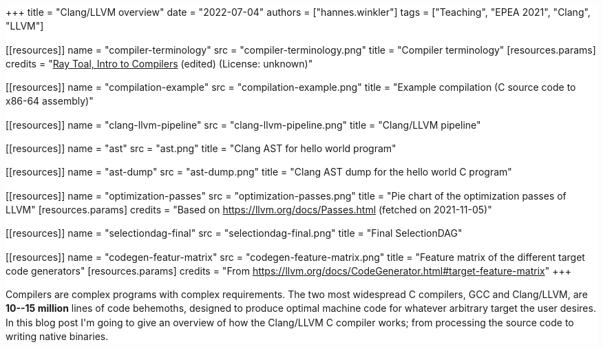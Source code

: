 +++
title = "Clang/LLVM overview"
date = "2022-07-04"
authors = ["hannes.winkler"]
tags = ["Teaching", "EPEA 2021", "Clang", "LLVM"]

[[resources]]
name = "compiler-terminology"
src = "compiler-terminology.png"
title = "Compiler terminology"
  [resources.params]
    credits = "[Ray Toal, Intro to Compilers](https://cs.lmu.edu/~ray/images/staticcompilation.png) (edited) (License: unknown)"

[[resources]]
name = "compilation-example"
src = "compilation-example.png"
title = "Example compilation (C source code to x86-64 assembly)"

[[resources]]
name = "clang-llvm-pipeline"
src = "clang-llvm-pipeline.png"
title = "Clang/LLVM pipeline"

[[resources]]
name = "ast"
src = "ast.png"
title = "Clang AST for hello world program"

[[resources]]
name = "ast-dump"
src = "ast-dump.png"
title = "Clang AST dump for the hello world C program"

[[resources]]
name = "optimization-passes"
src = "optimization-passes.png"
title = "Pie chart of the optimization passes of LLVM"
  [resources.params]
    credits = "Based on <https://llvm.org/docs/Passes.html> (fetched on 2021-11-05)"

[[resources]]
name = "selectiondag-final"
src = "selectiondag-final.png"
title = "Final SelectionDAG"

[[resources]]
name = "codegen-featur-matrix"
src = "codegen-feature-matrix.png"
title = "Feature matrix of the different target code generators"
  [resources.params]
    credits = "From <https://llvm.org/docs/CodeGenerator.html#target-feature-matrix>"
+++

Compilers are complex programs with complex requirements.
The two most widespread C compilers, GCC and Clang/LLVM, are **10--15 million** lines of code behemoths, designed to produce optimal machine code for whatever arbitrary target the user desires.
In this blog post I'm going to give an overview of how the Clang/LLVM C compiler works; from processing the source code to writing native binaries.


[^1]: Some compilers translate into machine code directly (LLVM, mostly), other translate into assembly and use an assembler to compile it into machine code (GCC).
[^2]: Not necessarily, there's something called [Function Multiversioning](https://hannes.hauswedell.net/post/2017/12/09/fmv/), but that's not automatic.
[^3]: [Profile guided optimization](https://en.wikipedia.org/wiki/Profile-guided_optimization) might help in that case, though.
[^4]: There's one other type of edge called `glue`, that'll make the instructions stick together through scheduling (see <https://stackoverflow.com/questions/33005061/what-are-glue-and-chain-dependencies-in-an-llvm-dag>).
[^5]: This mapping is not entirely static. Target-specific interfaces are used to map things like returns, calls, varargs, etc. (see <https://llvm.org/docs/CodeGenerator.html#initial-selectiondag-construction>).